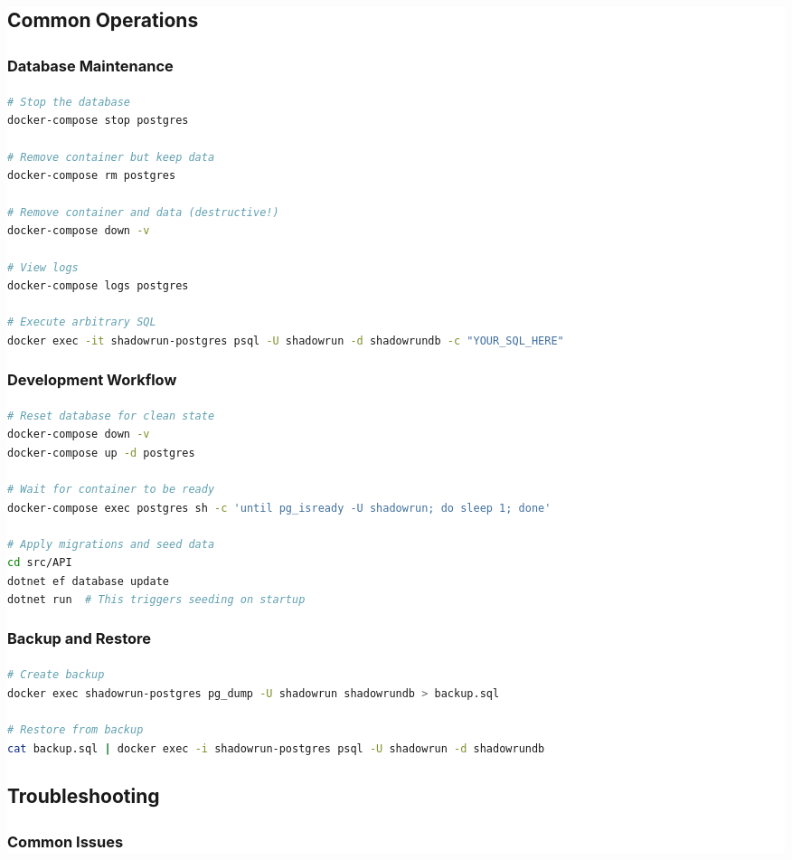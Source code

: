 ## Common Operations

### Database Maintenance

```bash
# Stop the database
docker-compose stop postgres

# Remove container but keep data
docker-compose rm postgres

# Remove container and data (destructive!)
docker-compose down -v

# View logs
docker-compose logs postgres

# Execute arbitrary SQL
docker exec -it shadowrun-postgres psql -U shadowrun -d shadowrundb -c "YOUR_SQL_HERE"
```

### Development Workflow

```bash
# Reset database for clean state
docker-compose down -v
docker-compose up -d postgres

# Wait for container to be ready
docker-compose exec postgres sh -c 'until pg_isready -U shadowrun; do sleep 1; done'

# Apply migrations and seed data
cd src/API
dotnet ef database update
dotnet run  # This triggers seeding on startup
```

### Backup and Restore

```bash
# Create backup
docker exec shadowrun-postgres pg_dump -U shadowrun shadowrundb > backup.sql

# Restore from backup
cat backup.sql | docker exec -i shadowrun-postgres psql -U shadowrun -d shadowrundb
```

## Troubleshooting

### Common Issues
